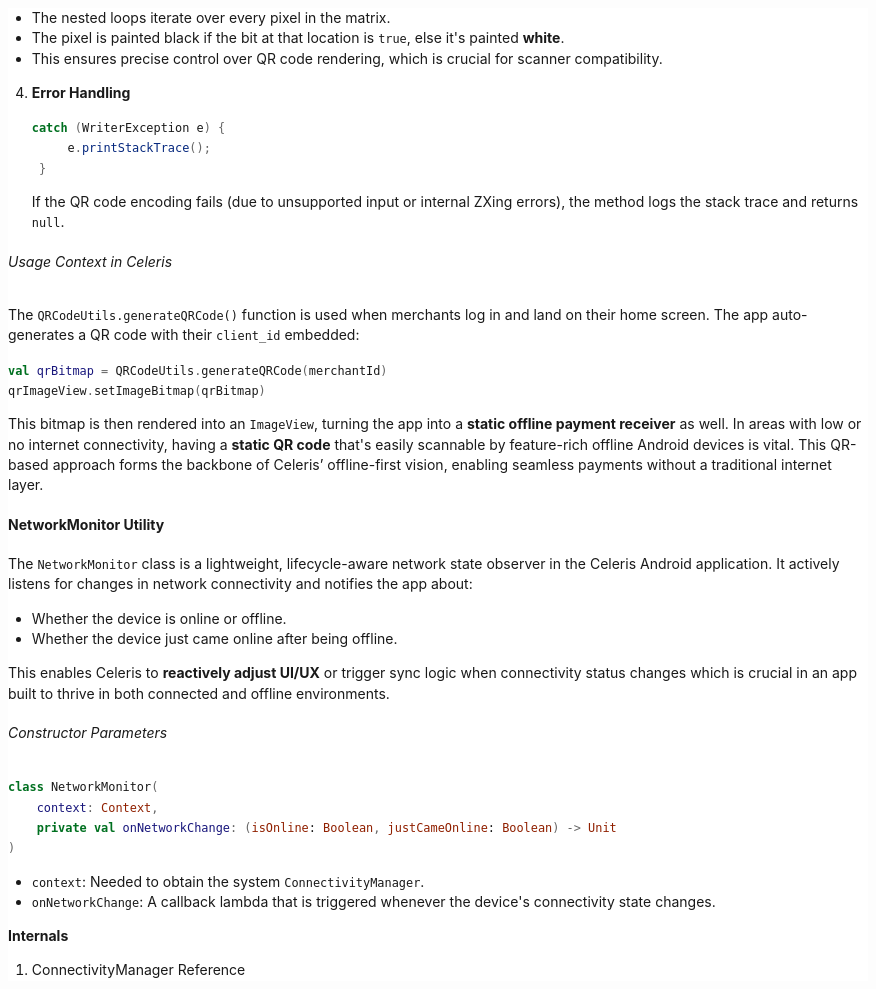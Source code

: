    - The nested loops iterate over every pixel in the matrix.
   - The pixel is painted black if the bit at that location is `true`, else it's painted **white**.
   - This ensures precise control over QR code rendering, which is crucial for scanner compatibility.

4. **Error Handling**

   ```java
   catch (WriterException e) {
        e.printStackTrace();
    }
   ```

   If the QR code encoding fails (due to unsupported input or internal ZXing errors), the method logs the stack trace and returns `null`.

###### Usage Context in Celeris

The `QRCodeUtils.generateQRCode()` function is used when merchants log in and land on their home screen. The app auto-generates a QR code with their `client_id` embedded:

```kotlin
val qrBitmap = QRCodeUtils.generateQRCode(merchantId)
qrImageView.setImageBitmap(qrBitmap)
```

This bitmap is then rendered into an `ImageView`, turning the app into a **static offline payment receiver** as well. In areas with low or no internet connectivity, having a **static QR code** that's easily scannable by feature-rich offline Android devices is vital. This QR-based approach forms the backbone of Celeris’ offline-first vision, enabling seamless payments without a traditional internet layer.

#### NetworkMonitor Utility

The `NetworkMonitor` class is a lightweight, lifecycle-aware network state observer in the Celeris Android application. It actively listens for changes in network connectivity and notifies the app about:

- Whether the device is online or offline.
- Whether the device just came online after being offline.

This enables Celeris to **reactively adjust UI/UX** or trigger sync logic when connectivity status changes which is crucial in an app built to thrive in both connected and offline environments.

###### Constructor Parameters

```kotlin
class NetworkMonitor(
    context: Context,
    private val onNetworkChange: (isOnline: Boolean, justCameOnline: Boolean) -> Unit
)
```

- `context`: Needed to obtain the system `ConnectivityManager`.
- `onNetworkChange`: A callback lambda that is triggered whenever the device's connectivity state changes.

**Internals**

1. ConnectivityManager Reference
